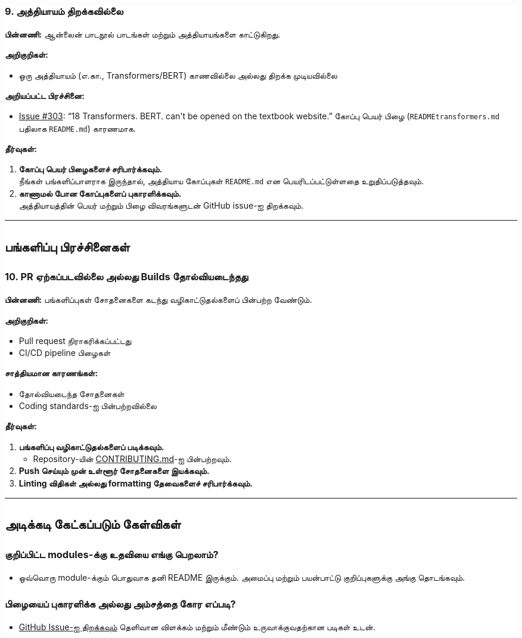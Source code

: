 ### 9. அத்தியாயம் திறக்கவில்லை

**பின்னணி:** ஆன்லைன் பாடநூல் பாடங்கள் மற்றும் அத்தியாயங்களை காட்டுகிறது.

**அறிகுறிகள்:**
- ஒரு அத்தியாயம் (எ.கா., Transformers/BERT) காணவில்லை அல்லது திறக்க முடியவில்லை

**அறியப்பட்ட பிரச்சினை:**  
- [Issue #303](https://github.com/microsoft/AI-For-Beginners/issues/303): “18 Transformers. BERT. can't be opened on the textbook website.” கோப்பு பெயர் பிழை (`READMEtransformers.md` பதிலாக `README.md`) காரணமாக.

**தீர்வுகள்:**
1. **கோப்பு பெயர் பிழைகளைச் சரிபார்க்கவும்.**  
   நீங்கள் பங்களிப்பாளராக இருந்தால், அத்தியாய கோப்புகள் `README.md` என பெயரிடப்பட்டுள்ளதை உறுதிப்படுத்தவும்.
2. **காணாமல் போன கோப்புகளைப் புகாரளிக்கவும்.**  
   அத்தியாயத்தின் பெயர் மற்றும் பிழை விவரங்களுடன் GitHub issue-ஐ திறக்கவும்.

---

## பங்களிப்பு பிரச்சினைகள்

### 10. PR ஏற்கப்படவில்லை அல்லது Builds தோல்வியடைந்தது

**பின்னணி:** பங்களிப்புகள் சோதனைகளை கடந்து வழிகாட்டுதல்களைப் பின்பற்ற வேண்டும்.

**அறிகுறிகள்:**
- Pull request நிராகரிக்கப்பட்டது
- CI/CD pipeline பிழைகள்

**சாத்தியமான காரணங்கள்:**
- தோல்வியடைந்த சோதனைகள்
- Coding standards-ஐ பின்பற்றவில்லை

**தீர்வுகள்:**
1. **பங்களிப்பு வழிகாட்டுதல்களைப் படிக்கவும்.**
   - Repository-யின் [CONTRIBUTING.md](https://github.com/microsoft/AI-For-Beginners/blob/main/CONTRIBUTING.md)-ஐ பின்பற்றவும்.
2. **Push செய்யும் முன் உள்ளூர் சோதனைகளை இயக்கவும்.**
3. **Linting விதிகள் அல்லது formatting தேவைகளைச் சரிபார்க்கவும்.**

---

## அடிக்கடி கேட்கப்படும் கேள்விகள்

### குறிப்பிட்ட modules-க்கு உதவியை எங்கு பெறலாம்?
- ஒவ்வொரு module-க்கும் பொதுவாக தனி README இருக்கும். அமைப்பு மற்றும் பயன்பாட்டு குறிப்புகளுக்கு அங்கு தொடங்கவும்.

### பிழையைப் புகாரளிக்க அல்லது அம்சத்தை கோர எப்படி?
- [GitHub Issue-ஐ திறக்கவும்](https://github.com/microsoft/AI-For-Beginners/issues/new) தெளிவான விளக்கம் மற்றும் மீண்டும் உருவாக்குவதற்கான படிகள் உடன்.

